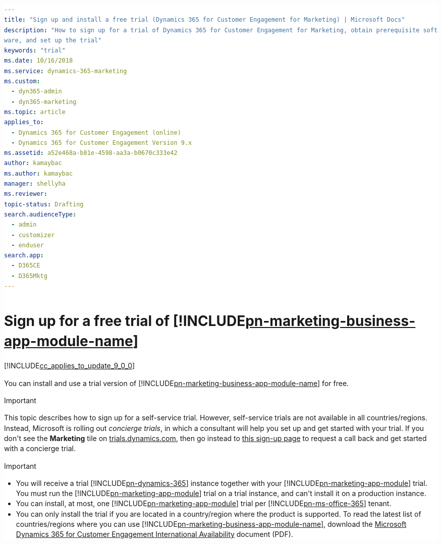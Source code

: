 ```yaml
---
title: "Sign up and install a free trial (Dynamics 365 for Customer Engagement for Marketing) | Microsoft Docs"
description: "How to sign up for a trial of Dynamics 365 for Customer Engagement for Marketing, obtain prerequisite software, and set up the trial"
keywords: "trial"
ms.date: 10/16/2018
ms.service: dynamics-365-marketing
ms.custom: 
  - dyn365-admin
  - dyn365-marketing
ms.topic: article
applies_to: 
  - Dynamics 365 for Customer Engagement (online)
  - Dynamics 365 for Customer Engagement Version 9.x
ms.assetid: a52e468a-b81e-4598-aa3a-b0670c333e42
author: kamaybac
ms.author: kamaybac
manager: shellyha
ms.reviewer:
topic-status: Drafting
search.audienceType: 
  - admin
  - customizer
  - enduser
search.app: 
  - D365CE
  - D365Mktg
---
```


# Sign up for a free trial of [!INCLUDE[pn-marketing-business-app-module-name](../includes/pn-marketing-business-app-module-name.md)]

[!INCLUDE[cc_applies_to_update_9_0_0](../includes/cc_applies_to_update_9_0_0.md)]

You can install and use a trial version of [!INCLUDE[pn-marketing-business-app-module-name](../includes/pn-marketing-business-app-module-name.md)] for free.

> [!IMPORTANT]
> This topic describes how to sign up for a self-service trial. However, self-service trials are not available in all countries/regions. Instead, Microsoft is rolling out *concierge trials*, in which a consultant will help you set up and get started with your trial. If you don't see the **Marketing** tile on [trials.dynamics.com](https://trials.dynamics.com/), then go instead to [this sign-up page](https://dynamics.microsoft.com/en-us/get-started/?appname=marketing) to request a call back and get started with a concierge trial.

> [!IMPORTANT]
> - You will receive a trial [!INCLUDE[pn-dynamics-365](../includes/pn-dynamics-365.md)] instance together with your [!INCLUDE[pn-marketing-app-module](../includes/pn-marketing-app-module.md)] trial. You must run the [!INCLUDE[pn-marketing-app-module](../includes/pn-marketing-app-module.md)] trial on a trial instance, and can't install it on a production instance.
> - You can install, at most, one [!INCLUDE[pn-marketing-app-module](../includes/pn-marketing-app-module.md)] trial per [!INCLUDE[pn-ms-office-365](../includes/pn-ms-office-365.md)] tenant.
> - You can only install the trial if you are located in a country/region where the product is supported. To read the latest list of countries/regions where you can use [!INCLUDE[pn-marketing-business-app-module-name](../includes/pn-marketing-business-app-module-name.md)], download the [Microsoft Dynamics 365 for Customer Engagement International Availability](https://go.microsoft.com/fwlink/p/?linkid=875097) document (PDF).
